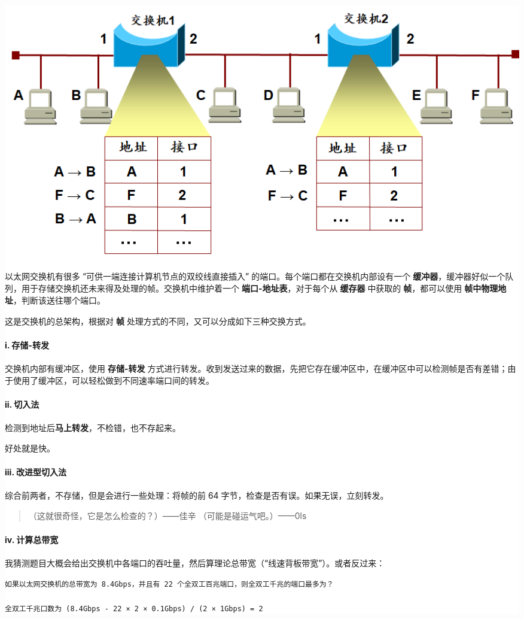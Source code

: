 
![img](img/img12.png)

以太网交换机有很多 “可供一端连接计算机节点的双绞线直接插入” 的端口。每个端口都在交换机内部设有一个 **缓冲器**，缓冲器好似一个队列，用于存储交换机还未来得及处理的帧。交换机中维护着一个 **端口-地址表**，对于每个从 **缓存器** 中获取的 **帧**，都可以使用 **帧中物理地址**，判断该送往哪个端口。

这是交换机的总架构，根据对 **帧** 处理方式的不同，又可以分成如下三种交换方式。

#### i. 存储-转发

交换机内部有缓冲区，使用 **存储-转发** 方式进行转发。收到发送过来的数据，先把它存在缓冲区中，在缓冲区中可以检测帧是否有差错；由于使用了缓冲区，可以轻松做到不同速率端口间的转发。

#### ii. 切入法

检测到地址后**马上转发**，不检错，也不存起来。

好处就是快。

#### iii. 改进型切入法

综合前两者，不存储，但是会进行一些处理：将帧的前 64 字节，检查是否有误。如果无误，立刻转发。

> （这就很奇怪，它是怎么检查的？）——佳辛
> （可能是碰运气吧。）——0ls

#### iv. 计算总带宽

我猜测题目大概会给出交换机中各端口的吞吐量，然后算理论总带宽（“线速背板带宽”）。或者反过来：

```chinese
如果以太网交换机的总带宽为 8.4Gbps，并且有 22 个全双工百兆端口，则全双工千兆的端口最多为？

全双工千兆口数为 (8.4Gbps - 22 × 2 × 0.1Gbps) / (2 × 1Gbps) = 2
```
